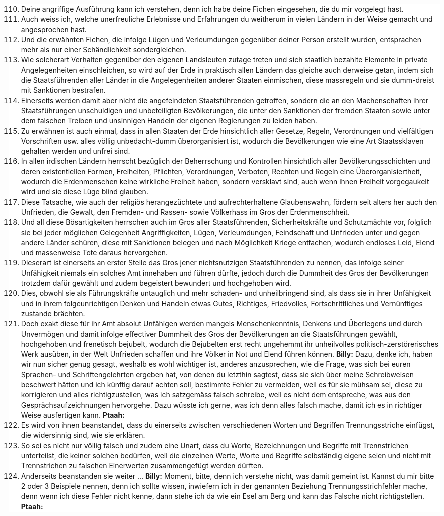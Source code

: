 110. Deine angriffige Ausführung kann ich verstehen, denn ich habe deine Fichen eingesehen, die du mir vorgelegt hast.
111. Auch weiss ich, welche unerfreuliche Erlebnisse und Erfahrungen du weitherum in vielen Ländern in der Weise gemacht und angesprochen hast.
112. Und die erwähnten Fichen, die infolge Lügen und Verleumdungen gegenüber deiner Person erstellt wurden, entsprachen mehr als nur einer Schändlichkeit sondergleichen.
113. Wie solcherart Verhalten gegenüber den eigenen Landsleuten zutage treten und sich staatlich bezahlte Elemente in private Angelegenheiten einschleichen, so wird auf der Erde in praktisch allen Ländern das gleiche auch derweise getan, indem sich die Staatsführenden aller Länder in die Angelegenheiten anderer Staaten einmischen, diese massregeln und sie dumm-dreist mit Sanktionen bestrafen.
114. Einerseits werden damit aber nicht die angefeindeten Staatsführenden getroffen, sondern die an den Machenschaften ihrer Staatsführungen unschuldigen und unbeteiligten Bevölkerungen, die unter den Sanktionen der fremden Staaten sowie unter dem falschen Treiben und unsinnigen Handeln der eigenen Regierungen zu leiden haben.
115. Zu erwähnen ist auch einmal, dass in allen Staaten der Erde hinsichtlich aller Gesetze, Regeln, Verordnungen und vielfältigen Vorschriften usw. alles völlig unbedacht-dumm überorganisiert ist, wodurch die Bevölkerungen wie eine Art Staatssklaven gehalten werden und unfrei sind.
116. In allen irdischen Ländern herrscht bezüglich der Beherrschung und Kontrollen hinsichtlich aller Bevölkerungsschichten und deren existentiellen Formen, Freiheiten, Pflichten, Verordnungen, Verboten, Rechten und Regeln eine Überorganisiertheit, wodurch die Erdenmenschen keine wirkliche Freiheit haben, sondern versklavt sind, auch wenn ihnen Freiheit vorgegaukelt wird und sie diese Lüge blind glauben.
117. Diese Tatsache, wie auch der religiös herangezüchtete und aufrechterhaltene Glaubenswahn, fördern seit alters her auch den Unfrieden, die Gewalt, den Fremden- und Rassen- sowie Völkerhass im Gros der Erdenmenschheit.
118. Und all diese Bösartigkeiten herrschen auch im Gros aller Staatsführenden, Sicherheitskräfte und Schutzmächte vor, folglich sie bei jeder möglichen Gelegenheit Angriffigkeiten, Lügen, Verleumdungen, Feindschaft und Unfrieden unter und gegen andere Länder schüren, diese mit Sanktionen belegen und nach Möglichkeit Kriege entfachen, wodurch endloses Leid, Elend und massenweise Tote daraus hervorgehen.
119. Dieserart ist einerseits an erster Stelle das Gros jener nichtsnutzigen Staatsführenden zu nennen, das infolge seiner Unfähigkeit niemals ein solches Amt innehaben und führen dürfte, jedoch durch die Dummheit des Gros der Bevölkerungen trotzdem dafür gewählt und zudem begeistert bewundert und hochgehoben wird.
120. Dies, obwohl sie als Führungskräfte untauglich und mehr schaden- und unheilbringend sind, als dass sie in ihrer Unfähigkeit und in ihrem folgeunrichtigen Denken und Handeln etwas Gutes, Richtiges, Friedvolles, Fortschrittliches und Vernünftiges zustande brächten.
121. Doch exakt diese für ihr Amt absolut Unfähigen werden mangels Menschenkenntnis, Denkens und Überlegens und durch Unvermögen und damit infolge effectiver Dummheit des Gros der Bevölkerungen an die Staatsführungen gewählt, hochgehoben und frenetisch bejubelt, wodurch die Bejubelten erst recht ungehemmt ihr unheilvolles politisch-zerstörerisches Werk ausüben, in der Welt Unfrieden schaffen und ihre Völker in Not und Elend führen können.
**Billy:**
Dazu, denke ich, haben wir nun sicher genug gesagt, weshalb es wohl wichtiger ist, anderes anzusprechen, wie die Frage, was sich bei euren Sprachen- und Schriftengelehrten ergeben hat, von denen du letzthin sagtest, dass sie sich über meine Schreibweisen beschwert hätten und ich künftig darauf achten soll, bestimmte Fehler zu vermeiden, weil es für sie mühsam sei, diese zu korrigieren und alles richtigzustellen, was ich satzgemäss falsch schreibe, weil es nicht dem entspreche, was aus den Gesprächsaufzeichnungen hervorgehe. Dazu wüsste ich gerne, was ich denn alles falsch mache, damit ich es in richtiger Weise ausfertigen kann.
**Ptaah:**
122. Es wird von ihnen beanstandet, dass du einerseits zwischen verschiedenen Worten und Begriffen Trennungsstriche einfügst, die widersinnig sind, wie sie erklären.
123. So sei es nicht nur völlig falsch und zudem eine Unart, dass du Worte, Bezeichnungen und Begriffe mit Trennstrichen unterteilst, die keiner solchen bedürfen, weil die einzelnen Werte, Worte und Begriffe selbständig eigene seien und nicht mit Trennstrichen zu falschen Einerwerten zusammengefügt werden dürften.
124. Anderseits beanstanden sie weiter …
**Billy:**
Moment, bitte, denn ich verstehe nicht, was damit gemeint ist. Kannst du mir bitte 2 oder 3 Beispiele nennen, denn ich sollte wissen, inwiefern ich in der genannten Beziehung Trennungsstrichfehler mache, denn wenn ich diese Fehler nicht kenne, dann stehe ich da wie ein Esel am Berg und kann das Falsche nicht richtigstellen.
**Ptaah:**